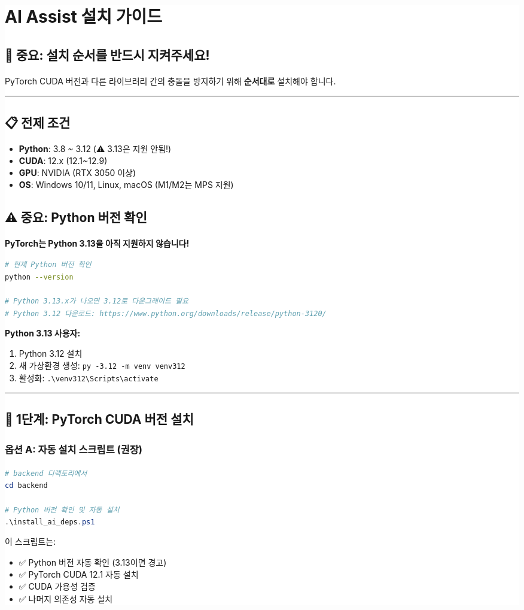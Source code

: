 # AI Assist 설치 가이드

## 🚨 중요: 설치 순서를 반드시 지켜주세요!

PyTorch CUDA 버전과 다른 라이브러리 간의 충돌을 방지하기 위해 **순서대로** 설치해야 합니다.

---

## 📋 전제 조건

- **Python**: 3.8 ~ 3.12 (⚠️ 3.13은 지원 안됨!)
- **CUDA**: 12.x (12.1~12.9)
- **GPU**: NVIDIA (RTX 3050 이상)
- **OS**: Windows 10/11, Linux, macOS (M1/M2는 MPS 지원)

## ⚠️ 중요: Python 버전 확인

**PyTorch는 Python 3.13을 아직 지원하지 않습니다!**

```bash
# 현재 Python 버전 확인
python --version

# Python 3.13.x가 나오면 3.12로 다운그레이드 필요
# Python 3.12 다운로드: https://www.python.org/downloads/release/python-3120/
```

**Python 3.13 사용자:**
1. Python 3.12 설치
2. 새 가상환경 생성: `py -3.12 -m venv venv312`
3. 활성화: `.\venv312\Scripts\activate`

---

## 🔧 1단계: PyTorch CUDA 버전 설치

### 옵션 A: 자동 설치 스크립트 (권장)

```powershell
# backend 디렉토리에서
cd backend

# Python 버전 확인 및 자동 설치
.\install_ai_deps.ps1
```

이 스크립트는:
- ✅ Python 버전 자동 확인 (3.13이면 경고)
- ✅ PyTorch CUDA 12.1 자동 설치
- ✅ CUDA 가용성 검증
- ✅ 나머지 의존성 자동 설치
